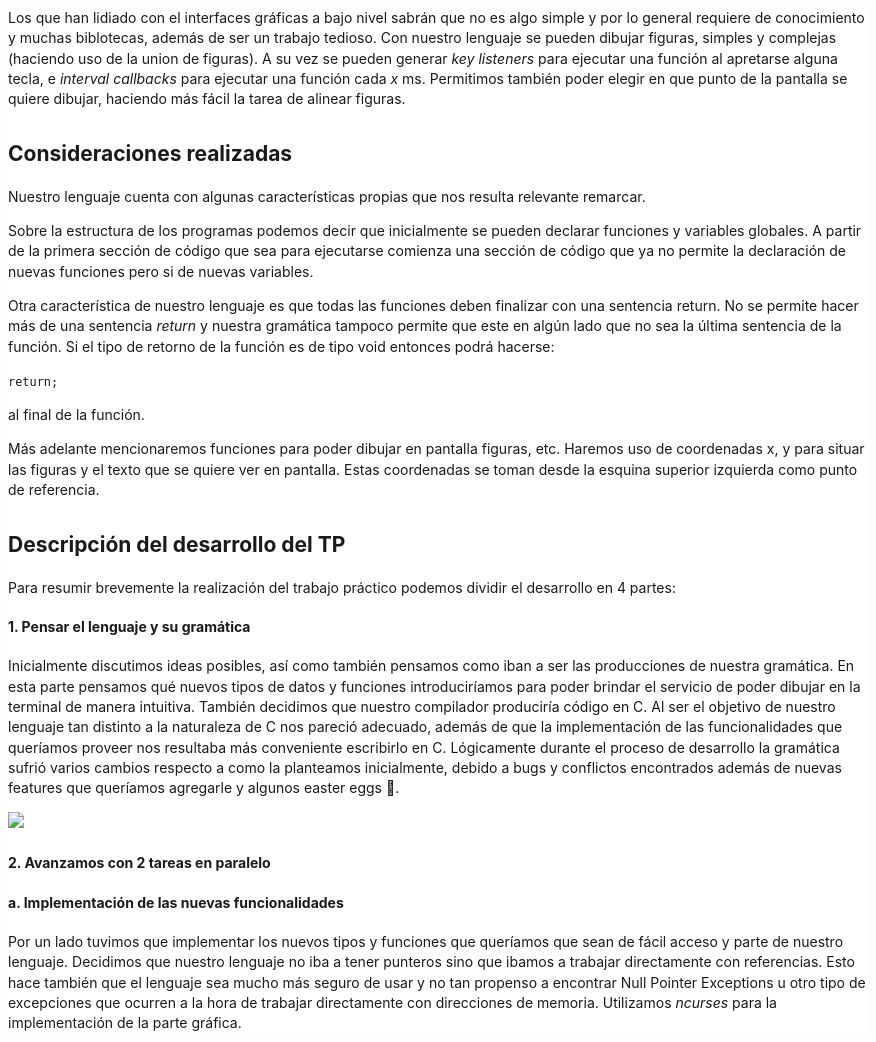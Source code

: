 Los que han lidiado con el interfaces gráficas a bajo nivel sabrán que no es algo simple y por lo general requiere de conocimiento y muchas biblotecas, además de ser un trabajo tedioso. Con nuestro lenguaje se pueden dibujar figuras, simples y complejas (haciendo uso de la union de figuras). A su vez se pueden generar *key listeners* para ejecutar una función al apretarse alguna tecla, e *interval callbacks* para ejecutar una función cada *x* ms. Permitimos también poder elegir en que punto de la pantalla se quiere dibujar, haciendo más fácil la tarea de alinear figuras. 

## Consideraciones realizadas

Nuestro lenguaje cuenta con algunas características propias que nos resulta relevante remarcar.

Sobre la estructura de los programas podemos decir que inicialmente se pueden declarar funciones y variables globales. A partir de la primera sección de código que sea para ejecutarse comienza una sección de código que ya no permite la declaración de nuevas funciones pero si de nuevas variables. 

Otra característica de nuestro lenguaje es que todas las funciones deben finalizar con una sentencia return. No se permite hacer más de una sentencia *return* y nuestra gramática tampoco permite que este en algún lado que no sea la última sentencia de la función. Si el tipo de retorno de la función es de tipo void entonces podrá hacerse:
```
return;
```
al final de la función. 

Más adelante mencionaremos funciones para poder dibujar en pantalla figuras, etc. Haremos uso de coordenadas x, y para situar las figuras y el texto que se quiere ver en pantalla. Estas coordenadas se toman desde la esquina superior izquierda como punto de referencia. 

## Descripción del desarrollo del TP
Para resumir brevemente la realización del trabajo práctico podemos dividir el desarrollo en 4 partes:
#### 1. Pensar el lenguaje y su gramática 
Inicialmente discutimos ideas posibles, así como también pensamos como iban a ser las producciones de nuestra gramática. En esta parte pensamos qué nuevos tipos de datos y funciones introduciríamos para poder brindar el servicio de poder dibujar en la terminal de manera intuitiva. También decidimos que nuestro compilador produciría código en C. Al ser el objetivo de nuestro lenguaje tan distinto a la naturaleza de C nos pareció adecuado, además de que la implementación de las funcionalidades que queríamos proveer nos resultaba más conveniente escribirlo en C. Lógicamente durante el proceso de desarrollo la gramática sufrió varios cambios respecto a como la planteamos inicialmente, debido a bugs y conflictos encontrados además de nuevas features que queríamos agregarle y algunos easter eggs :egg:.

![](https://i.imgur.com/oAVLIUV.jpg)

#### 2. Avanzamos con 2 tareas en paralelo
#### a. Implementación de las nuevas funcionalidades
Por un lado tuvimos que implementar los nuevos tipos y funciones que queríamos que sean de fácil acceso y parte de nuestro lenguaje. Decidimos que nuestro lenguaje no iba a tener punteros sino que ibamos a trabajar directamente con referencias. Esto hace también que el lenguaje sea mucho más seguro de usar y no tan propenso a encontrar Null Pointer Exceptions u otro tipo de excepciones que ocurren a la hora de trabajar directamente con direcciones de memoria. Utilizamos *ncurses* para la implementación de la parte gráfica.

